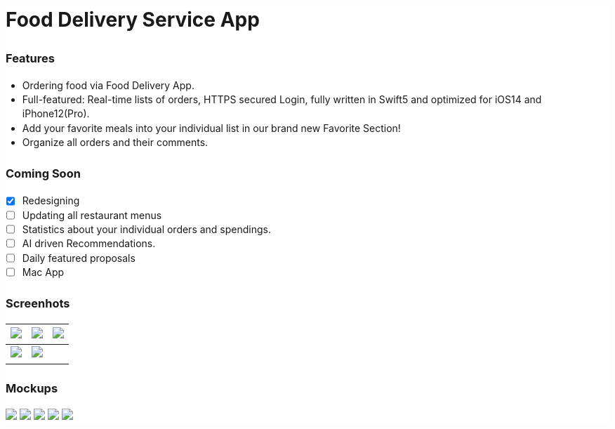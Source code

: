 # Food Delivery Service App

### Features

- Ordering food via Food Delivery App.
- Full-featured: Real-time lists of orders, HTTPS secured Login, fully written in Swift5 and optimized for iOS14 and iPhone12(Pro).
- Add your favorite meals into your individual list in our brand new Favorite Section!
- Organize all orders and their comments.

### Coming Soon
- [x] Redesigning 
- [ ] Updating all restaurant menus
- [ ] Statistics about your individual orders and spendings. 
- [ ] AI driven Recommendations.
- [ ] Daily featured proposals
- [ ] Mac App

### Screenhots

| <img src="https://github.com/EforestHD/SwiftUI-Food-Order-App/blob/master/Screenshots/gif2.gif" width="800" /> | <img src="https://github.com/EforestHD/SwiftUI-Food-Order-App/blob/master/Screenshots/mockup.png" width="800" /> | <img src="https://github.com/EforestHD/SwiftUI-Food-Order-App/blob/master/Screenshots/gif1.gif" width="800" /> |
| -------- | -------- | -------- | 
| <img src="https://github.com/EforestHD/SwiftUI-Food-Order-App/blob/master/Screenshots/gif3.gif" width="800"/> | <img src="https://github.com/EforestHD/SwiftUI-Food-Order-App/blob/master/Screenshots/Restaurant.PNG" width="800" /> |


### Mockups

<img src="https://github.com/EforestHD/SwiftUI-Food-Order-App/blob/master/Screenshots/mockup0.jpg" width="1200" />

<img src="https://github.com/EforestHD/SwiftUI-Food-Order-App/blob/master/Screenshots/mockup1.jpg" width="1200" />

<img src="https://github.com/EforestHD/SwiftUI-Food-Order-App/blob/master/Screenshots/mockup2.jpg" width="1200" />

<img src="https://github.com/EforestHD/SwiftUI-Food-Order-App/blob/master/Screenshots/mockup3.jpg" width="1200" />

<img src="https://github.com/EforestHD/SwiftUI-Food-Order-App/blob/master/Screenshots/mockup4.jpg" width="1200" />





